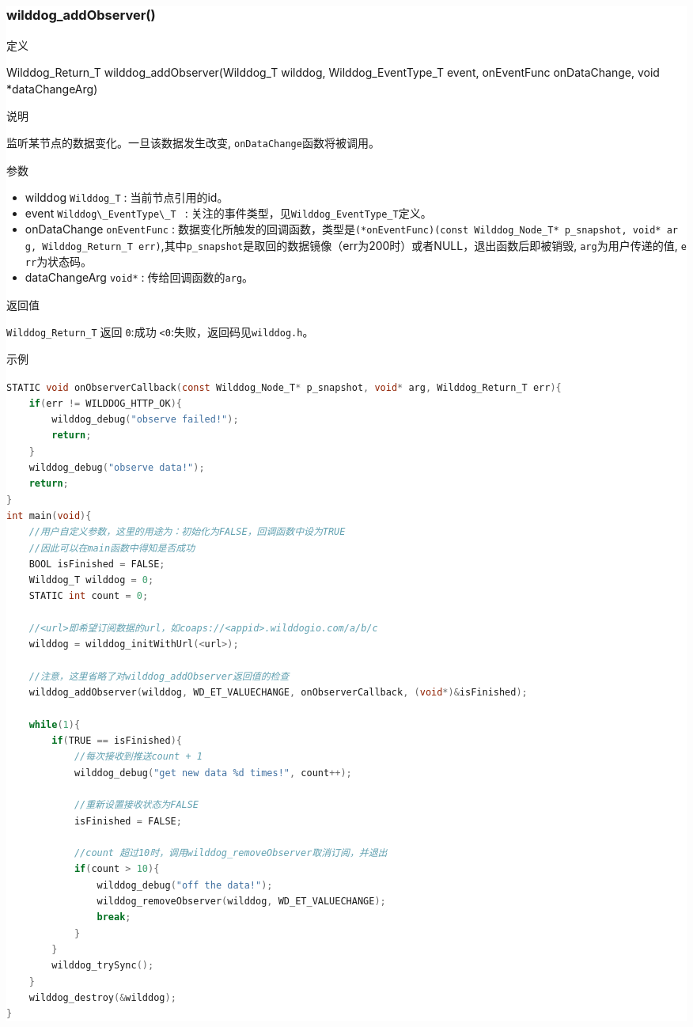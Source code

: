 ### wilddog\_addObserver()

定义

Wilddog\_Return\_T wilddog\_addObserver(Wilddog\_T wilddog, Wilddog\_EventType\_T event, onEventFunc onDataChange, void \*dataChangeArg)

说明

监听某节点的数据变化。一旦该数据发生改变, `onDataChange`函数将被调用。

参数

* wilddog `Wilddog_T` : 当前节点引用的id。
* event `Wilddog\_EventType\_T ` : 关注的事件类型，见`Wilddog_EventType_T`定义。
* onDataChange `onEventFunc` : 数据变化所触发的回调函数，类型是`(*onEventFunc)(const Wilddog_Node_T* p_snapshot, void* arg, Wilddog_Return_T err)`,其中`p_snapshot`是取回的数据镜像（err为200时）或者NULL，退出函数后即被销毁, `arg`为用户传递的值, `err`为状态码。 
* dataChangeArg `void*` : 传给回调函数的`arg`。

返回值

`Wilddog_Return_T` 返回 `0`:成功 `<0`:失败，返回码见`wilddog.h`。

 示例
```c
STATIC void onObserverCallback(const Wilddog_Node_T* p_snapshot, void* arg, Wilddog_Return_T err){
    if(err != WILDDOG_HTTP_OK){
        wilddog_debug("observe failed!");
        return;
    }
    wilddog_debug("observe data!");
    return;
}
int main(void){
    //用户自定义参数，这里的用途为：初始化为FALSE，回调函数中设为TRUE
    //因此可以在main函数中得知是否成功
    BOOL isFinished = FALSE;
    Wilddog_T wilddog = 0;
    STATIC int count = 0;

    //<url>即希望订阅数据的url，如coaps://<appid>.wilddogio.com/a/b/c
    wilddog = wilddog_initWithUrl(<url>);

    //注意，这里省略了对wilddog_addObserver返回值的检查
    wilddog_addObserver(wilddog, WD_ET_VALUECHANGE, onObserverCallback, (void*)&isFinished);

    while(1){
        if(TRUE == isFinished){
            //每次接收到推送count + 1
            wilddog_debug("get new data %d times!", count++);

            //重新设置接收状态为FALSE
            isFinished = FALSE;

            //count 超过10时，调用wilddog_removeObserver取消订阅，并退出
            if(count > 10){
                wilddog_debug("off the data!");
                wilddog_removeObserver(wilddog, WD_ET_VALUECHANGE);
                break;
            }
        }
        wilddog_trySync();
    }
    wilddog_destroy(&wilddog);
}
```